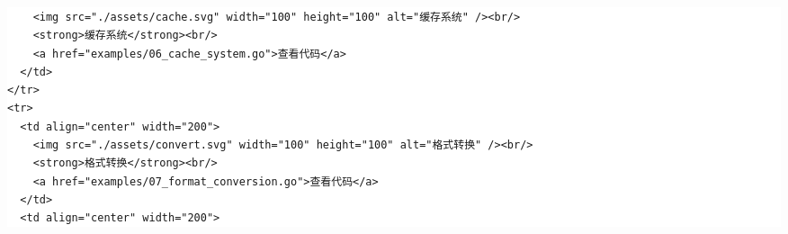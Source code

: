         <img src="./assets/cache.svg" width="100" height="100" alt="缓存系统" /><br/>
        <strong>缓存系统</strong><br/>
        <a href="examples/06_cache_system.go">查看代码</a>
      </td>
    </tr>
    <tr>
      <td align="center" width="200">
        <img src="./assets/convert.svg" width="100" height="100" alt="格式转换" /><br/>
        <strong>格式转换</strong><br/>
        <a href="examples/07_format_conversion.go">查看代码</a>
      </td>
      <td align="center" width="200">